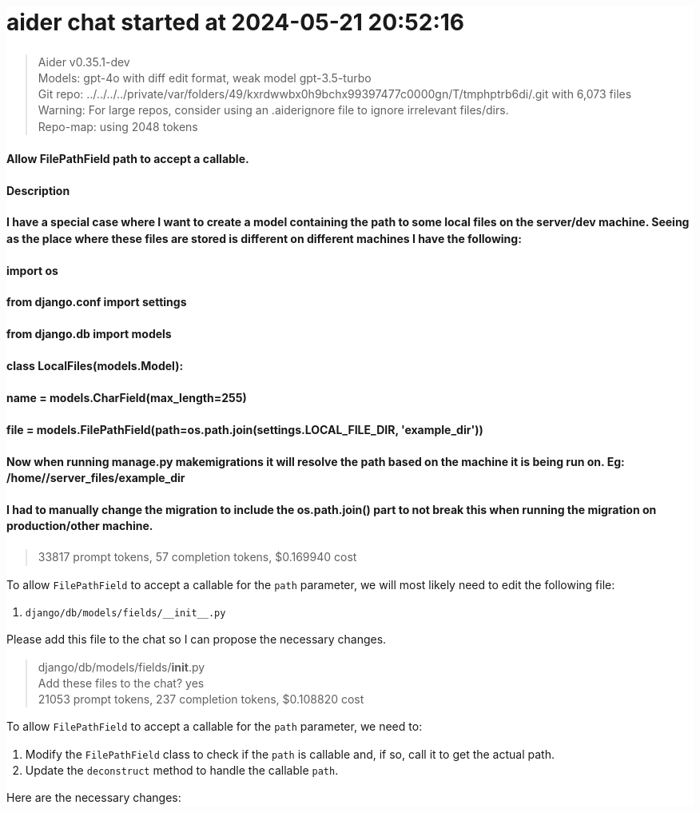
# aider chat started at 2024-05-21 20:52:16

> Aider v0.35.1-dev  
> Models: gpt-4o with diff edit format, weak model gpt-3.5-turbo  
> Git repo: ../../../../private/var/folders/49/kxrdwwbx0h9bchx99397477c0000gn/T/tmphptrb6di/.git with 6,073 files  
> Warning: For large repos, consider using an .aiderignore file to ignore irrelevant files/dirs.  
> Repo-map: using 2048 tokens  

#### Allow FilePathField path to accept a callable.  
#### Description  
#### 	  
#### I have a special case where I want to create a model containing the path to some local files on the server/dev machine. Seeing as the place where these files are stored is different on different machines I have the following:  
#### import os  
#### from django.conf import settings  
#### from django.db import models  
#### class LocalFiles(models.Model):  
#### 	name = models.CharField(max_length=255)  
#### 	file = models.FilePathField(path=os.path.join(settings.LOCAL_FILE_DIR, 'example_dir'))  
#### Now when running manage.py makemigrations it will resolve the path based on the machine it is being run on. Eg: /home/<username>/server_files/example_dir  
#### I had to manually change the migration to include the os.path.join() part to not break this when running the migration on production/other machine.  
> 33817 prompt tokens, 57 completion tokens, $0.169940 cost  

To allow `FilePathField` to accept a callable for the `path` parameter, we will most likely need to edit the following file:

1. `django/db/models/fields/__init__.py`

Please add this file to the chat so I can propose the necessary changes.

> django/db/models/fields/__init__.py  
> Add these files to the chat? yes  
> 21053 prompt tokens, 237 completion tokens, $0.108820 cost  

To allow `FilePathField` to accept a callable for the `path` parameter, we need to:

1. Modify the `FilePathField` class to check if the `path` is callable and, if so, call it to get the actual path.
2. Update the `deconstruct` method to handle the callable `path`.

Here are the necessary changes:
